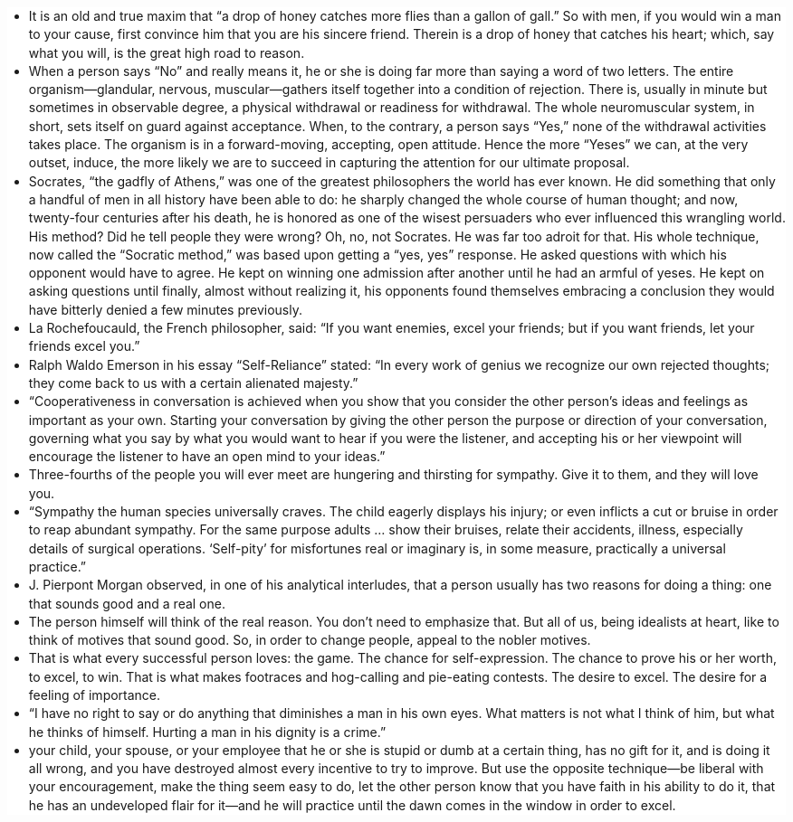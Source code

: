 * It is an old and true maxim that “a drop of honey catches more flies than a gallon of gall.” So with men, if you would win a man to your cause, first convince him that you are his sincere friend. Therein is a drop of honey that catches his heart; which, say what you will, is the great high road to reason.
* When a person says “No” and really means it, he or she is doing far more than saying a word of two letters. The entire organism—glandular, nervous, muscular—gathers itself together into a condition of rejection. There is, usually in minute but sometimes in observable degree, a physical withdrawal or readiness for withdrawal. The whole neuromuscular system, in short, sets itself on guard against acceptance. When, to the contrary, a person says “Yes,” none of the withdrawal activities takes place. The organism is in a forward-moving, accepting, open attitude. Hence the more “Yeses” we can, at the very outset, induce, the more likely we are to succeed in capturing the attention for our ultimate proposal.
* Socrates, “the gadfly of Athens,” was one of the greatest philosophers the world has ever known. He did something that only a handful of men in all history have been able to do: he sharply changed the whole course of human thought; and now, twenty-four centuries after his death, he is honored as one of the wisest persuaders who ever influenced this wrangling world. His method? Did he tell people they were wrong? Oh, no, not Socrates. He was far too adroit for that. His whole technique, now called the “Socratic method,” was based upon getting a “yes, yes” response. He asked questions with which his opponent would have to agree. He kept on winning one admission after another until he had an armful of yeses. He kept on asking questions until finally, almost without realizing it, his opponents found themselves embracing a conclusion they would have bitterly denied a few minutes previously.
* La Rochefoucauld, the French philosopher, said: “If you want enemies, excel your friends; but if you want friends, let your friends excel you.”
* Ralph Waldo Emerson in his essay “Self-Reliance” stated: “In every work of genius we recognize our own rejected thoughts; they come back to us with a certain alienated majesty.”
* “Cooperativeness in conversation is achieved when you show that you consider the other person’s ideas and feelings as important as your own. Starting your conversation by giving the other person the purpose or direction of your conversation, governing what you say by what you would want to hear if you were the listener, and accepting his or her viewpoint will encourage the listener to have an open mind to your ideas.”
* Three-fourths of the people you will ever meet are hungering and thirsting for sympathy. Give it to them, and they will love you.
* “Sympathy the human species universally craves. The child eagerly displays his injury; or even inflicts a cut or bruise in order to reap abundant sympathy. For the same purpose adults … show their bruises, relate their accidents, illness, especially details of surgical operations. ‘Self-pity’ for misfortunes real or imaginary is, in some measure, practically a universal practice.”
* J. Pierpont Morgan observed, in one of his analytical interludes, that a person usually has two reasons for doing a thing: one that sounds good and a real one.
* The person himself will think of the real reason. You don’t need to emphasize that. But all of us, being idealists at heart, like to think of motives that sound good. So, in order to change people, appeal to the nobler motives.
* That is what every successful person loves: the game. The chance for self-expression. The chance to prove his or her worth, to excel, to win. That is what makes footraces and hog-calling and pie-eating contests. The desire to excel. The desire for a feeling of importance.
* “I have no right to say or do anything that diminishes a man in his own eyes. What matters is not what I think of him, but what he thinks of himself. Hurting a man in his dignity is a crime.”
* your child, your spouse, or your employee that he or she is stupid or dumb at a certain thing, has no gift for it, and is doing it all wrong, and you have destroyed almost every incentive to try to improve. But use the opposite technique—be liberal with your encouragement, make the thing seem easy to do, let the other person know that you have faith in his ability to do it, that he has an undeveloped flair for it—and he will practice until the dawn comes in the window in order to excel.
